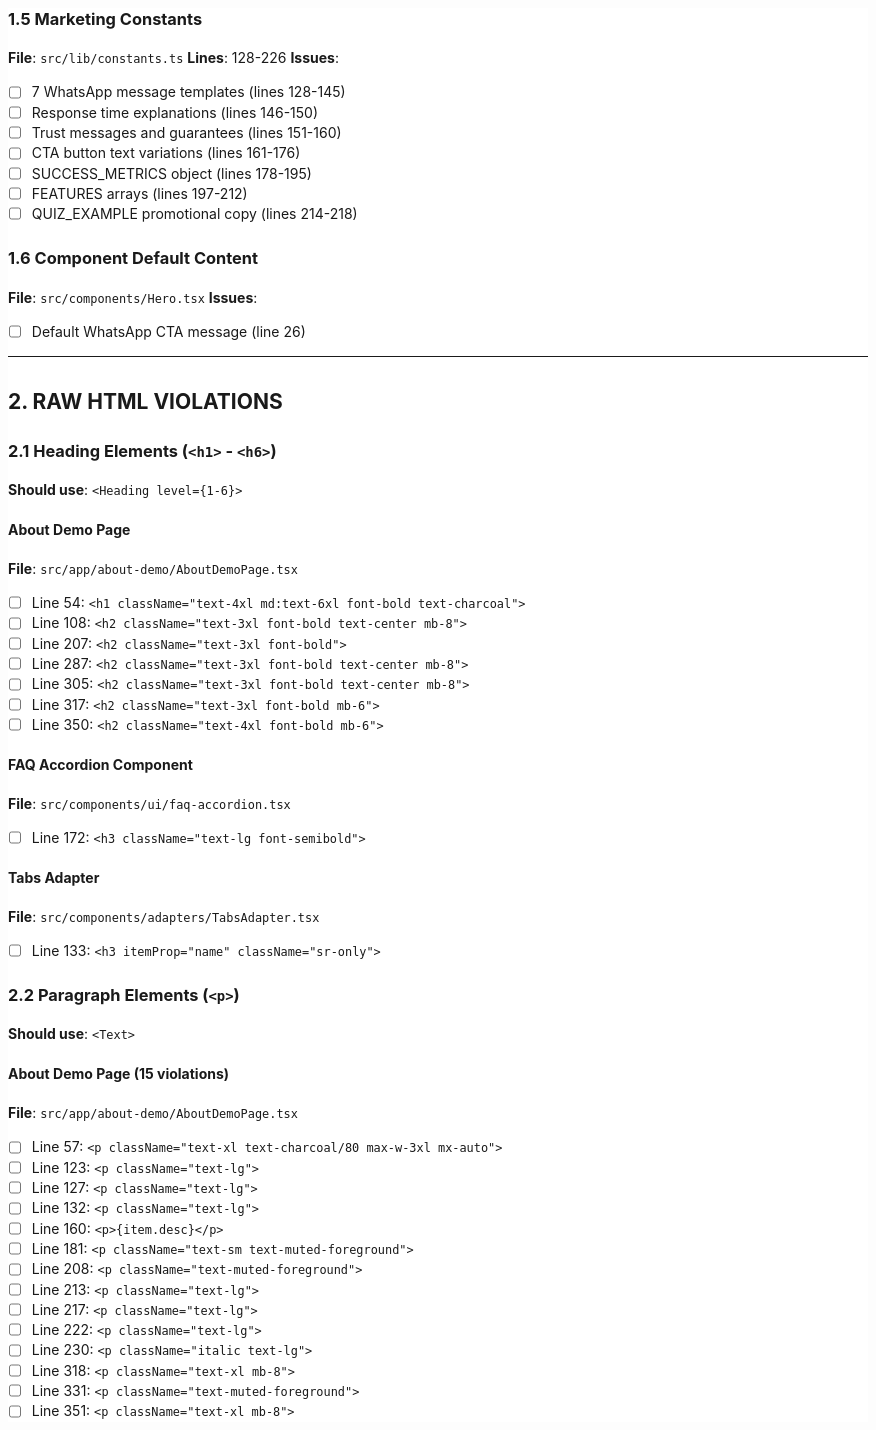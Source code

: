 ### 1.5 Marketing Constants
**File**: `src/lib/constants.ts`
**Lines**: 128-226
**Issues**:
- [ ] 7 WhatsApp message templates (lines 128-145)
- [ ] Response time explanations (lines 146-150)
- [ ] Trust messages and guarantees (lines 151-160)
- [ ] CTA button text variations (lines 161-176)
- [ ] SUCCESS_METRICS object (lines 178-195)
- [ ] FEATURES arrays (lines 197-212)
- [ ] QUIZ_EXAMPLE promotional copy (lines 214-218)

### 1.6 Component Default Content
**File**: `src/components/Hero.tsx`
**Issues**:
- [ ] Default WhatsApp CTA message (line 26)

---

## 2. RAW HTML VIOLATIONS

### 2.1 Heading Elements (`<h1>` - `<h6>`)
**Should use**: `<Heading level={1-6}>`

#### About Demo Page
**File**: `src/app/about-demo/AboutDemoPage.tsx`
- [ ] Line 54: `<h1 className="text-4xl md:text-6xl font-bold text-charcoal">`
- [ ] Line 108: `<h2 className="text-3xl font-bold text-center mb-8">`
- [ ] Line 207: `<h2 className="text-3xl font-bold">`
- [ ] Line 287: `<h2 className="text-3xl font-bold text-center mb-8">`
- [ ] Line 305: `<h2 className="text-3xl font-bold text-center mb-8">`
- [ ] Line 317: `<h2 className="text-3xl font-bold mb-6">`
- [ ] Line 350: `<h2 className="text-4xl font-bold mb-6">`

#### FAQ Accordion Component
**File**: `src/components/ui/faq-accordion.tsx`
- [ ] Line 172: `<h3 className="text-lg font-semibold">`

#### Tabs Adapter
**File**: `src/components/adapters/TabsAdapter.tsx`
- [ ] Line 133: `<h3 itemProp="name" className="sr-only">`

### 2.2 Paragraph Elements (`<p>`)
**Should use**: `<Text>`

#### About Demo Page (15 violations)
**File**: `src/app/about-demo/AboutDemoPage.tsx`
- [ ] Line 57: `<p className="text-xl text-charcoal/80 max-w-3xl mx-auto">`
- [ ] Line 123: `<p className="text-lg">`
- [ ] Line 127: `<p className="text-lg">`
- [ ] Line 132: `<p className="text-lg">`
- [ ] Line 160: `<p>{item.desc}</p>`
- [ ] Line 181: `<p className="text-sm text-muted-foreground">`
- [ ] Line 208: `<p className="text-muted-foreground">`
- [ ] Line 213: `<p className="text-lg">`
- [ ] Line 217: `<p className="text-lg">`
- [ ] Line 222: `<p className="text-lg">`
- [ ] Line 230: `<p className="italic text-lg">`
- [ ] Line 318: `<p className="text-xl mb-8">`
- [ ] Line 331: `<p className="text-muted-foreground">`
- [ ] Line 351: `<p className="text-xl mb-8">`
